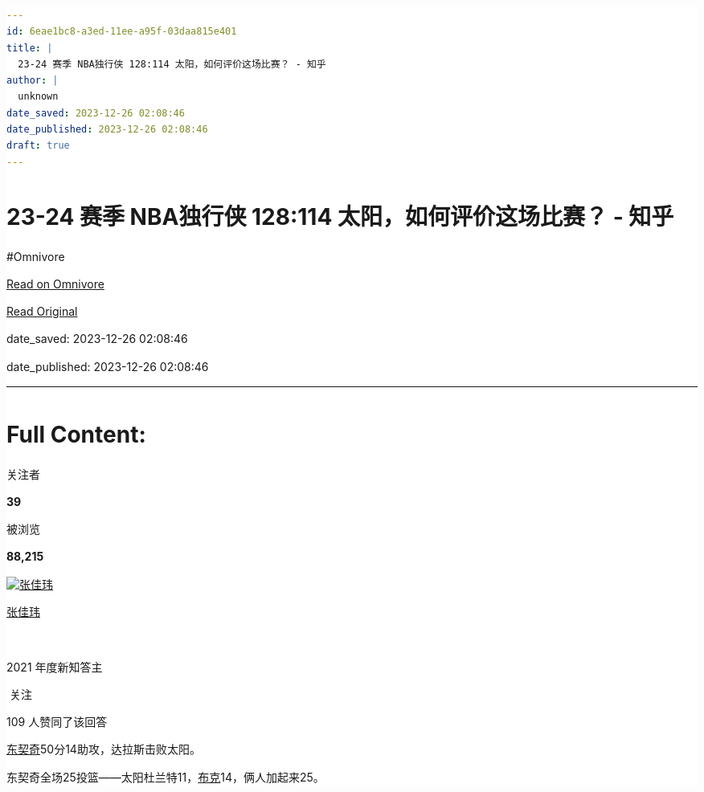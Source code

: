 ```yaml
---
id: 6eae1bc8-a3ed-11ee-a95f-03daa815e401
title: |
  23-24 赛季 NBA独行侠 128:114 太阳，如何评价这场比赛？ - 知乎
author: |
  unknown
date_saved: 2023-12-26 02:08:46
date_published: 2023-12-26 02:08:46
draft: true
---
```


# 23-24 赛季 NBA独行侠 128:114 太阳，如何评价这场比赛？ - 知乎
#Omnivore

[Read on Omnivore](https://omnivore.app/me/23-24-nba-128-114-18ca62dc045)

[Read Original](https://www.zhihu.com/question/636695770/answer/3339125919)

date_saved: 2023-12-26 02:08:46

date_published: 2023-12-26 02:08:46

--- 

# Full Content: 

关注者

**39**

被浏览

**88,215**

[![张佳玮](https://proxy-prod.omnivore-image-cache.app/0x0,se7BXiUGL3grrbyxvnS2hdbZFmtG16A-6HovL3t8CDLo/https://picx.zhimg.com/v2-d626957872f9b38fa594394db2d2e6e7_l.jpg?source=2c26e567)](https://www.zhihu.com/people/zhang-jia-wei)

[张佳玮](https://www.zhihu.com/people/zhang-jia-wei)

[​](https://www.zhihu.com/question/510340037)

2021 年度新知答主

​ 关注

109 人赞同了该回答

[东契奇](https://www.zhihu.com/search?q=%E4%B8%9C%E5%A5%91%E5%A5%87&search%5Fsource=Entity&hybrid%5Fsearch%5Fsource=Entity&hybrid%5Fsearch%5Fextra=%7B%22sourceType%22%3A%22answer%22%2C%22sourceId%22%3A3339125919%7D)50分14助攻，达拉斯击败太阳。

东契奇全场25投篮——太阳杜兰特11，[布克](https://www.zhihu.com/search?q=%E5%B8%83%E5%85%8B&search%5Fsource=Entity&hybrid%5Fsearch%5Fsource=Entity&hybrid%5Fsearch%5Fextra=%7B%22sourceType%22%3A%22answer%22%2C%22sourceId%22%3A3339125919%7D)14，俩人加起来25。
